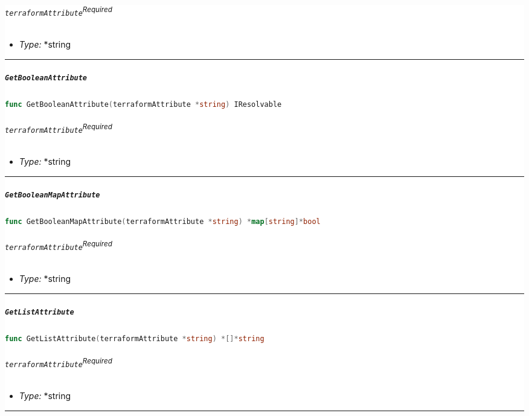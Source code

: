 ###### `terraformAttribute`<sup>Required</sup> <a name="terraformAttribute" id="rhizo-co-terraform-provider-oci.devopsRepositoryMirror.DevopsRepositoryMirror.getAnyMapAttribute.parameter.terraformAttribute"></a>

- *Type:* *string

---

##### `GetBooleanAttribute` <a name="GetBooleanAttribute" id="rhizo-co-terraform-provider-oci.devopsRepositoryMirror.DevopsRepositoryMirror.getBooleanAttribute"></a>

```go
func GetBooleanAttribute(terraformAttribute *string) IResolvable
```

###### `terraformAttribute`<sup>Required</sup> <a name="terraformAttribute" id="rhizo-co-terraform-provider-oci.devopsRepositoryMirror.DevopsRepositoryMirror.getBooleanAttribute.parameter.terraformAttribute"></a>

- *Type:* *string

---

##### `GetBooleanMapAttribute` <a name="GetBooleanMapAttribute" id="rhizo-co-terraform-provider-oci.devopsRepositoryMirror.DevopsRepositoryMirror.getBooleanMapAttribute"></a>

```go
func GetBooleanMapAttribute(terraformAttribute *string) *map[string]*bool
```

###### `terraformAttribute`<sup>Required</sup> <a name="terraformAttribute" id="rhizo-co-terraform-provider-oci.devopsRepositoryMirror.DevopsRepositoryMirror.getBooleanMapAttribute.parameter.terraformAttribute"></a>

- *Type:* *string

---

##### `GetListAttribute` <a name="GetListAttribute" id="rhizo-co-terraform-provider-oci.devopsRepositoryMirror.DevopsRepositoryMirror.getListAttribute"></a>

```go
func GetListAttribute(terraformAttribute *string) *[]*string
```

###### `terraformAttribute`<sup>Required</sup> <a name="terraformAttribute" id="rhizo-co-terraform-provider-oci.devopsRepositoryMirror.DevopsRepositoryMirror.getListAttribute.parameter.terraformAttribute"></a>

- *Type:* *string

---